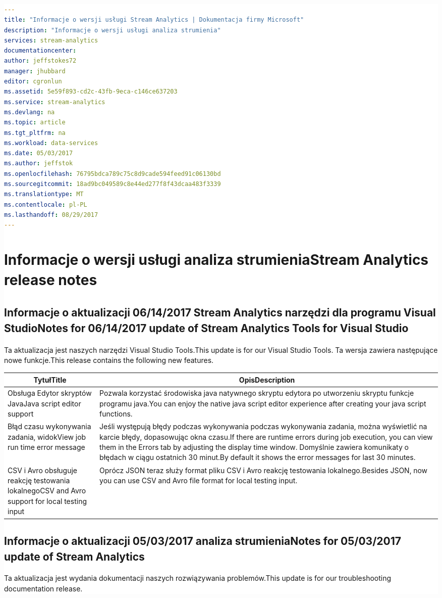 ```yaml
---
title: "Informacje o wersji usługi Stream Analytics | Dokumentacja firmy Microsoft"
description: "Informacje o wersji usługi analiza strumienia"
services: stream-analytics
documentationcenter: 
author: jeffstokes72
manager: jhubbard
editor: cgronlun
ms.assetid: 5e59f893-cd2c-43fb-9eca-c146ce637203
ms.service: stream-analytics
ms.devlang: na
ms.topic: article
ms.tgt_pltfrm: na
ms.workload: data-services
ms.date: 05/03/2017
ms.author: jeffstok
ms.openlocfilehash: 76795bdca789c75c8d9cade594feed91c06130bd
ms.sourcegitcommit: 18ad9bc049589c8e44ed277f8f43dcaa483f3339
ms.translationtype: MT
ms.contentlocale: pl-PL
ms.lasthandoff: 08/29/2017
---
```

# <a name="stream-analytics-release-notes"></a><span data-ttu-id="6657a-103">Informacje o wersji usługi analiza strumienia</span><span class="sxs-lookup"><span data-stu-id="6657a-103">Stream Analytics release notes</span></span>

## <a name="notes-for-06142017-update-of-stream-analytics-tools-for-visual-studio"></a><span data-ttu-id="6657a-104">Informacje o aktualizacji 06/14/2017 Stream Analytics narzędzi dla programu Visual Studio</span><span class="sxs-lookup"><span data-stu-id="6657a-104">Notes for 06/14/2017 update of Stream Analytics Tools for Visual Studio</span></span>
<span data-ttu-id="6657a-105">Ta aktualizacja jest naszych narzędzi Visual Studio Tools.</span><span class="sxs-lookup"><span data-stu-id="6657a-105">This update is for our Visual Studio Tools.</span></span> <span data-ttu-id="6657a-106">Ta wersja zawiera następujące nowe funkcje.</span><span class="sxs-lookup"><span data-stu-id="6657a-106">This release contains the following new features.</span></span>

| <span data-ttu-id="6657a-107">Tytuł</span><span class="sxs-lookup"><span data-stu-id="6657a-107">Title</span></span> | <span data-ttu-id="6657a-108">Opis</span><span class="sxs-lookup"><span data-stu-id="6657a-108">Description</span></span> |
| --- | --- |
| <span data-ttu-id="6657a-109">Obsługa Edytor skryptów Java</span><span class="sxs-lookup"><span data-stu-id="6657a-109">Java script editor support</span></span> |<span data-ttu-id="6657a-110">Pozwala korzystać środowiska java natywnego skryptu edytora po utworzeniu skryptu funkcje programu java.</span><span class="sxs-lookup"><span data-stu-id="6657a-110">You can enjoy the native java script editor experience after creating your java script functions.</span></span>|
| <span data-ttu-id="6657a-111">Błąd czasu wykonywania zadania, widok</span><span class="sxs-lookup"><span data-stu-id="6657a-111">View job run time error message</span></span> | <span data-ttu-id="6657a-112">Jeśli występują błędy podczas wykonywania podczas wykonywania zadania, można wyświetlić na karcie błędy, dopasowując okna czasu.</span><span class="sxs-lookup"><span data-stu-id="6657a-112">If there are runtime errors during job execution, you can view them in the Errors tab by adjusting the display time window.</span></span> <span data-ttu-id="6657a-113">Domyślnie zawiera komunikaty o błędach w ciągu ostatnich 30 minut.</span><span class="sxs-lookup"><span data-stu-id="6657a-113">By default it shows the error messages for last 30 minutes.</span></span> |
| <span data-ttu-id="6657a-114">CSV i Avro obsługuje reakcję testowania lokalnego</span><span class="sxs-lookup"><span data-stu-id="6657a-114">CSV and Avro support for local testing input</span></span> | <span data-ttu-id="6657a-115">Oprócz JSON teraz służy format pliku CSV i Avro reakcję testowania lokalnego.</span><span class="sxs-lookup"><span data-stu-id="6657a-115">Besides JSON, now you can use CSV and Avro file format for local testing input.</span></span>|

## <a name="notes-for-05032017-update-of-stream-analytics"></a><span data-ttu-id="6657a-116">Informacje o aktualizacji 05/03/2017 analiza strumienia</span><span class="sxs-lookup"><span data-stu-id="6657a-116">Notes for 05/03/2017 update of Stream Analytics</span></span>
<span data-ttu-id="6657a-117">Ta aktualizacja jest wydania dokumentacji naszych rozwiązywania problemów.</span><span class="sxs-lookup"><span data-stu-id="6657a-117">This update is for our troubleshooting documentation release.</span></span>
